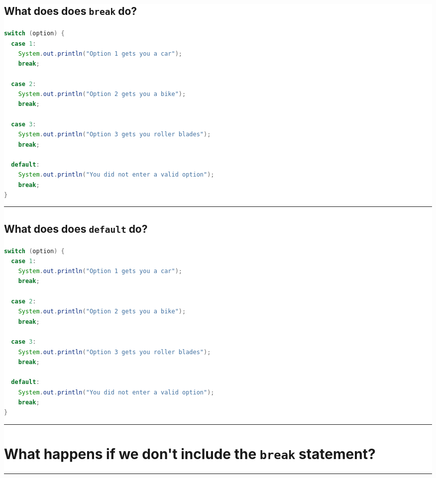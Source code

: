 
## What does does `break` do?

```java
switch (option) {
  case 1:
    System.out.println("Option 1 gets you a car");
    break;

  case 2:
    System.out.println("Option 2 gets you a bike");
    break;

  case 3:
    System.out.println("Option 3 gets you roller blades");
    break;

  default:
    System.out.println("You did not enter a valid option");
    break;
}
```

---

## What does does `default` do?

```java
switch (option) {
  case 1:
    System.out.println("Option 1 gets you a car");
    break;

  case 2:
    System.out.println("Option 2 gets you a bike");
    break;

  case 3:
    System.out.println("Option 3 gets you roller blades");
    break;

  default:
    System.out.println("You did not enter a valid option");
    break;
}
```

---

# What happens if we don't include the `break` statement?

---